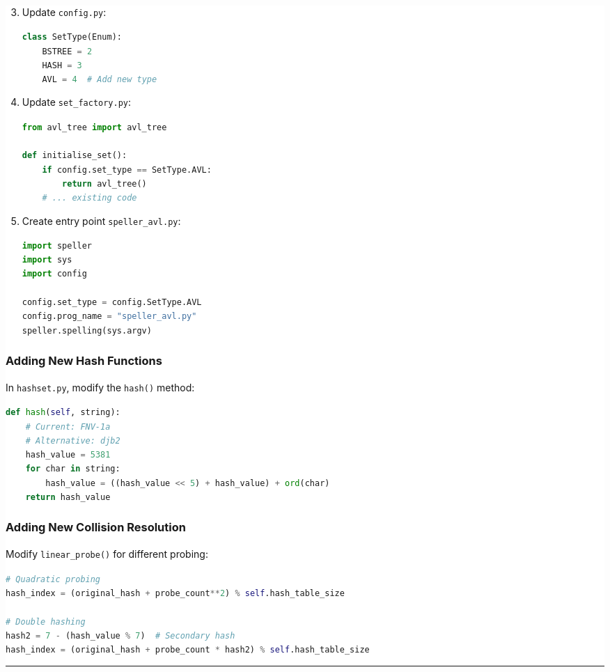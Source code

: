 3. Update `config.py`:

   ```python
   class SetType(Enum):
       BSTREE = 2
       HASH = 3
       AVL = 4  # Add new type
   ```

4. Update `set_factory.py`:

   ```python
   from avl_tree import avl_tree
   
   def initialise_set():
       if config.set_type == SetType.AVL:
           return avl_tree()
       # ... existing code
   ```

5. Create entry point `speller_avl.py`:

   ```python
   import speller
   import sys
   import config
   
   config.set_type = config.SetType.AVL
   config.prog_name = "speller_avl.py"
   speller.spelling(sys.argv)
   ```

### Adding New Hash Functions

In `hashset.py`, modify the `hash()` method:

```python
def hash(self, string):
    # Current: FNV-1a
    # Alternative: djb2
    hash_value = 5381
    for char in string:
        hash_value = ((hash_value << 5) + hash_value) + ord(char)
    return hash_value
```

### Adding New Collision Resolution

Modify `linear_probe()` for different probing:

```python
# Quadratic probing
hash_index = (original_hash + probe_count**2) % self.hash_table_size

# Double hashing
hash2 = 7 - (hash_value % 7)  # Secondary hash
hash_index = (original_hash + probe_count * hash2) % self.hash_table_size
```

---